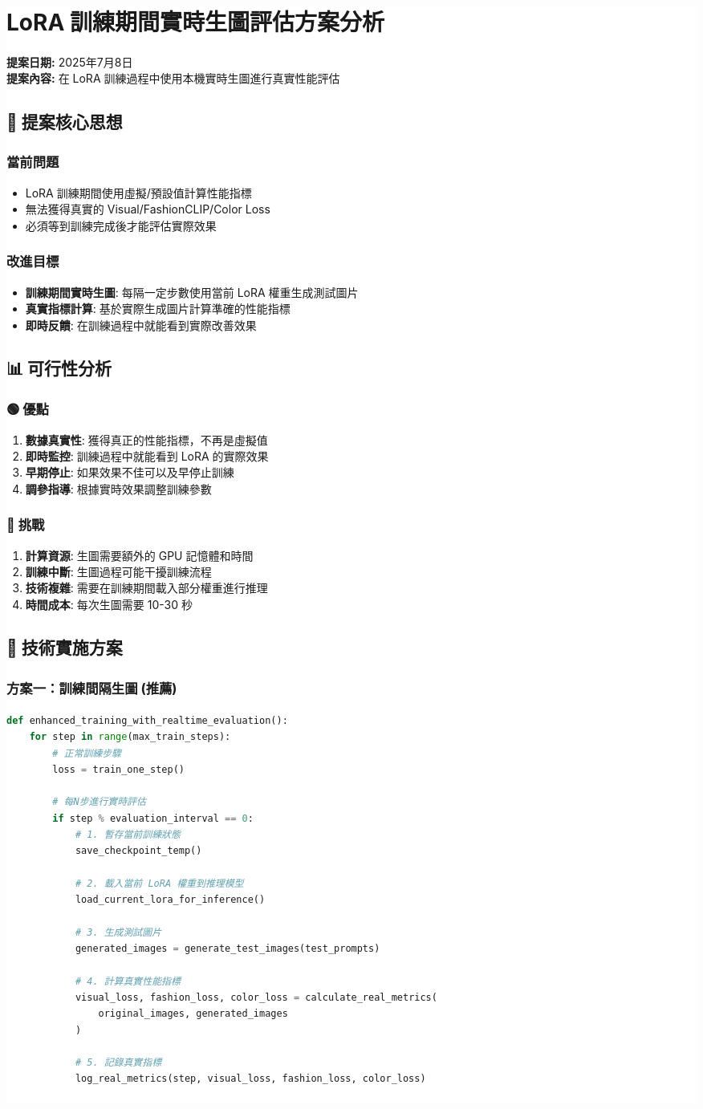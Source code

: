 # LoRA 訓練期間實時生圖評估方案分析

**提案日期:** 2025年7月8日  
**提案內容:** 在 LoRA 訓練過程中使用本機實時生圖進行真實性能評估

## 🎯 **提案核心思想**

### 當前問題
- LoRA 訓練期間使用虛擬/預設值計算性能指標
- 無法獲得真實的 Visual/FashionCLIP/Color Loss
- 必須等到訓練完成後才能評估實際效果

### 改進目標
- **訓練期間實時生圖**: 每隔一定步數使用當前 LoRA 權重生成測試圖片
- **真實指標計算**: 基於實際生成圖片計算準確的性能指標
- **即時反饋**: 在訓練過程中就能看到實際改善效果

## 📊 **可行性分析**

### 🟢 **優點**
1. **數據真實性**: 獲得真正的性能指標，不再是虛擬值
2. **即時監控**: 訓練過程中就能看到 LoRA 的實際效果
3. **早期停止**: 如果效果不佳可以及早停止訓練
4. **調參指導**: 根據實時效果調整訓練參數

### 🔴 **挑戰**
1. **計算資源**: 生圖需要額外的 GPU 記憶體和時間
2. **訓練中斷**: 生圖過程可能干擾訓練流程
3. **技術複雜**: 需要在訓練期間載入部分權重進行推理
4. **時間成本**: 每次生圖需要 10-30 秒

## 🔧 **技術實施方案**

### 方案一：訓練間隔生圖 (推薦)
```python
def enhanced_training_with_realtime_evaluation():
    for step in range(max_train_steps):
        # 正常訓練步驟
        loss = train_one_step()
        
        # 每N步進行實時評估
        if step % evaluation_interval == 0:
            # 1. 暫存當前訓練狀態
            save_checkpoint_temp()
            
            # 2. 載入當前 LoRA 權重到推理模型
            load_current_lora_for_inference()
            
            # 3. 生成測試圖片
            generated_images = generate_test_images(test_prompts)
            
            # 4. 計算真實性能指標
            visual_loss, fashion_loss, color_loss = calculate_real_metrics(
                original_images, generated_images
            )
            
            # 5. 記錄真實指標
            log_real_metrics(step, visual_loss, fashion_loss, color_loss)
            
```